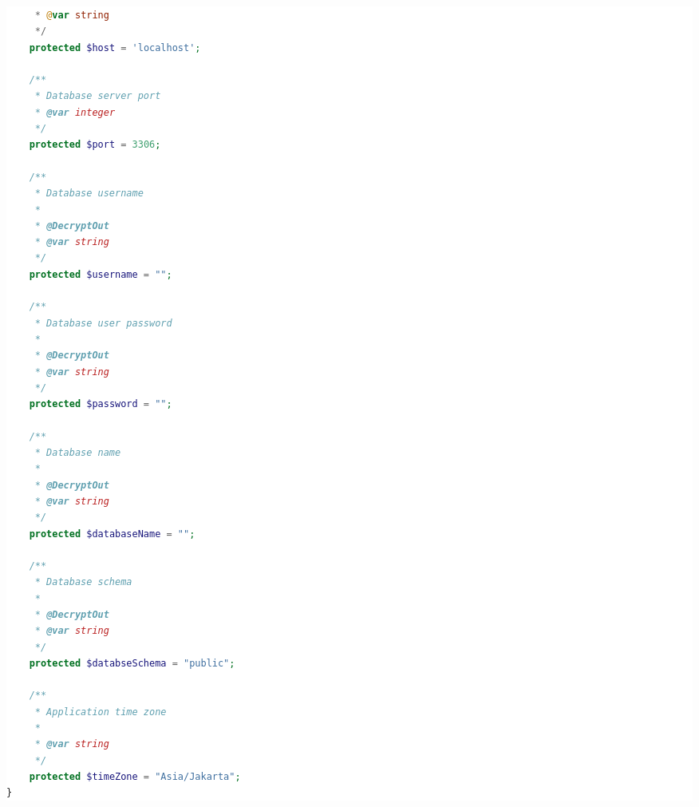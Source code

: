 ```php
	 * @var string
	 */
	protected $host = 'localhost';

	/**
	 * Database server port
	 * @var integer
	 */
	protected $port = 3306;

	/**
	 * Database username
	 *
	 * @DecryptOut
	 * @var string
	 */
	protected $username = "";

	/**
	 * Database user password
	 *
	 * @DecryptOut
	 * @var string
	 */
	protected $password = "";

	/**
	 * Database name
	 *
	 * @DecryptOut
	 * @var string
	 */
	protected $databaseName = "";

	/**
	 * Database schema
	 *
	 * @DecryptOut
	 * @var string
	 */
	protected $databseSchema = "public";

	/**
	 * Application time zone
	 *
	 * @var string
	 */
	protected $timeZone = "Asia/Jakarta";
}
```
